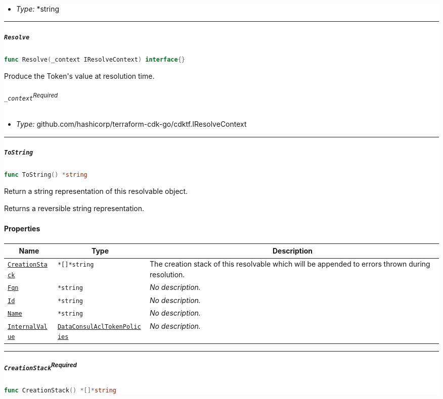 - *Type:* *string

---

##### `Resolve` <a name="Resolve" id="@cdktf/provider-consul.dataConsulAclToken.DataConsulAclTokenPoliciesOutputReference.resolve"></a>

```go
func Resolve(_context IResolveContext) interface{}
```

Produce the Token's value at resolution time.

###### `_context`<sup>Required</sup> <a name="_context" id="@cdktf/provider-consul.dataConsulAclToken.DataConsulAclTokenPoliciesOutputReference.resolve.parameter._context"></a>

- *Type:* github.com/hashicorp/terraform-cdk-go/cdktf.IResolveContext

---

##### `ToString` <a name="ToString" id="@cdktf/provider-consul.dataConsulAclToken.DataConsulAclTokenPoliciesOutputReference.toString"></a>

```go
func ToString() *string
```

Return a string representation of this resolvable object.

Returns a reversible string representation.


#### Properties <a name="Properties" id="Properties"></a>

| **Name** | **Type** | **Description** |
| --- | --- | --- |
| <code><a href="#@cdktf/provider-consul.dataConsulAclToken.DataConsulAclTokenPoliciesOutputReference.property.creationStack">CreationStack</a></code> | <code>*[]*string</code> | The creation stack of this resolvable which will be appended to errors thrown during resolution. |
| <code><a href="#@cdktf/provider-consul.dataConsulAclToken.DataConsulAclTokenPoliciesOutputReference.property.fqn">Fqn</a></code> | <code>*string</code> | *No description.* |
| <code><a href="#@cdktf/provider-consul.dataConsulAclToken.DataConsulAclTokenPoliciesOutputReference.property.id">Id</a></code> | <code>*string</code> | *No description.* |
| <code><a href="#@cdktf/provider-consul.dataConsulAclToken.DataConsulAclTokenPoliciesOutputReference.property.name">Name</a></code> | <code>*string</code> | *No description.* |
| <code><a href="#@cdktf/provider-consul.dataConsulAclToken.DataConsulAclTokenPoliciesOutputReference.property.internalValue">InternalValue</a></code> | <code><a href="#@cdktf/provider-consul.dataConsulAclToken.DataConsulAclTokenPolicies">DataConsulAclTokenPolicies</a></code> | *No description.* |

---

##### `CreationStack`<sup>Required</sup> <a name="CreationStack" id="@cdktf/provider-consul.dataConsulAclToken.DataConsulAclTokenPoliciesOutputReference.property.creationStack"></a>

```go
func CreationStack() *[]*string
```
